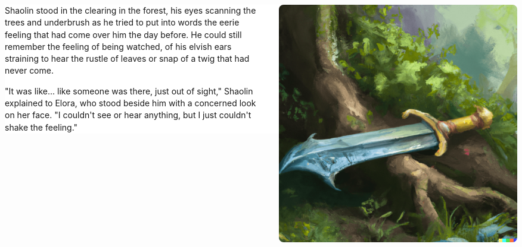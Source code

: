 <img style="float: right; margin: 0 0 10px 20px; border-radius:8px" align="right" src="./images/01-shaolin-chapter-05.png" alt="Chapter 5" height="400" />

Shaolin stood in the clearing in the forest, his eyes scanning the trees and underbrush as he tried to put into words the eerie feeling that had come over him the day before. He could still remember the feeling of being watched, of his elvish ears straining to hear the rustle of leaves or snap of a twig that had never come.

"It was like... like someone was there, just out of sight," Shaolin explained to Elora, who stood beside him with a concerned look on her face. "I couldn't see or hear anything, but I just couldn't shake the feeling."
